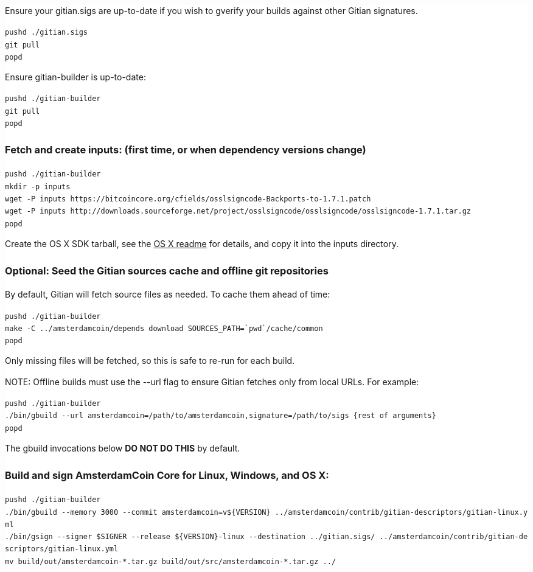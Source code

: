 Ensure your gitian.sigs are up-to-date if you wish to gverify your builds against other Gitian signatures.

    pushd ./gitian.sigs
    git pull
    popd

Ensure gitian-builder is up-to-date:

    pushd ./gitian-builder
    git pull
    popd

### Fetch and create inputs: (first time, or when dependency versions change)

    pushd ./gitian-builder
    mkdir -p inputs
    wget -P inputs https://bitcoincore.org/cfields/osslsigncode-Backports-to-1.7.1.patch
    wget -P inputs http://downloads.sourceforge.net/project/osslsigncode/osslsigncode/osslsigncode-1.7.1.tar.gz
    popd

Create the OS X SDK tarball, see the [OS X readme](README_osx.md) for details, and copy it into the inputs directory.

### Optional: Seed the Gitian sources cache and offline git repositories

By default, Gitian will fetch source files as needed. To cache them ahead of time:

    pushd ./gitian-builder
    make -C ../amsterdamcoin/depends download SOURCES_PATH=`pwd`/cache/common
    popd

Only missing files will be fetched, so this is safe to re-run for each build.

NOTE: Offline builds must use the --url flag to ensure Gitian fetches only from local URLs. For example:

    pushd ./gitian-builder
    ./bin/gbuild --url amsterdamcoin=/path/to/amsterdamcoin,signature=/path/to/sigs {rest of arguments}
    popd

The gbuild invocations below <b>DO NOT DO THIS</b> by default.

### Build and sign AmsterdamCoin Core for Linux, Windows, and OS X:

    pushd ./gitian-builder
    ./bin/gbuild --memory 3000 --commit amsterdamcoin=v${VERSION} ../amsterdamcoin/contrib/gitian-descriptors/gitian-linux.yml
    ./bin/gsign --signer $SIGNER --release ${VERSION}-linux --destination ../gitian.sigs/ ../amsterdamcoin/contrib/gitian-descriptors/gitian-linux.yml
    mv build/out/amsterdamcoin-*.tar.gz build/out/src/amsterdamcoin-*.tar.gz ../
